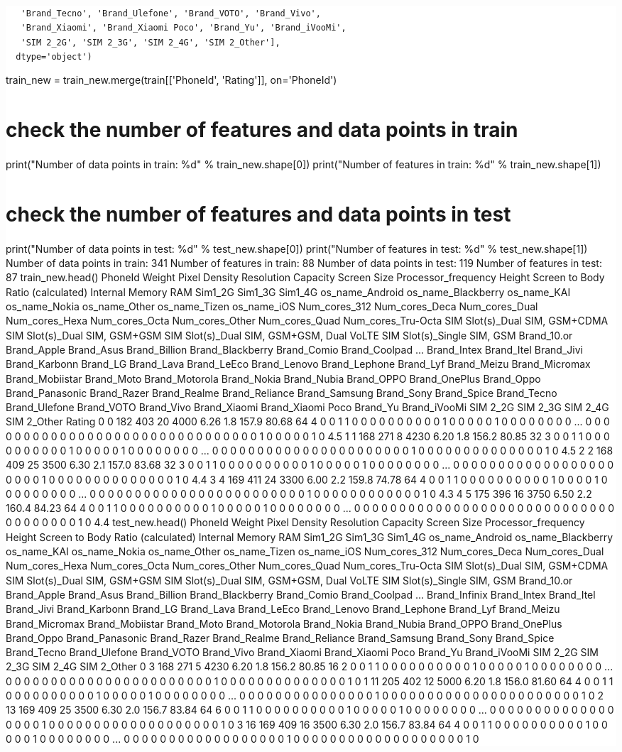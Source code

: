        'Brand_Tecno', 'Brand_Ulefone', 'Brand_VOTO', 'Brand_Vivo',
       'Brand_Xiaomi', 'Brand_Xiaomi Poco', 'Brand_Yu', 'Brand_iVooMi',
       'SIM 2_2G', 'SIM 2_3G', 'SIM 2_4G', 'SIM 2_Other'],
      dtype='object')
train_new = train_new.merge(train[['PhoneId', 'Rating']], on='PhoneId')
# check the number of features and data points in train
print("Number of data points in train: %d" % train_new.shape[0])
print("Number of features in train: %d" % train_new.shape[1])

# check the number of features and data points in test
print("Number of data points in test: %d" % test_new.shape[0])
print("Number of features in test: %d" % test_new.shape[1])
Number of data points in train: 341
Number of features in train: 88
Number of data points in test: 119
Number of features in test: 87
train_new.head()
PhoneId	Weight	Pixel Density	Resolution	Capacity	Screen Size	Processor_frequency	Height	Screen to Body Ratio (calculated)	Internal Memory	RAM	Sim1_2G	Sim1_3G	Sim1_4G	os_name_Android	os_name_Blackberry	os_name_KAI	os_name_Nokia	os_name_Other	os_name_Tizen	os_name_iOS	Num_cores_312	Num_cores_Deca	Num_cores_Dual	Num_cores_Hexa	Num_cores_Octa	Num_cores_Other	Num_cores_Quad	Num_cores_Tru-Octa	SIM Slot(s)_Dual SIM, GSM+CDMA	SIM Slot(s)_Dual SIM, GSM+GSM	SIM Slot(s)_Dual SIM, GSM+GSM, Dual VoLTE	SIM Slot(s)_Single SIM, GSM	Brand_10.or	Brand_Apple	Brand_Asus	Brand_Billion	Brand_Blackberry	Brand_Comio	Brand_Coolpad	...	Brand_Intex	Brand_Itel	Brand_Jivi	Brand_Karbonn	Brand_LG	Brand_Lava	Brand_LeEco	Brand_Lenovo	Brand_Lephone	Brand_Lyf	Brand_Meizu	Brand_Micromax	Brand_Mobiistar	Brand_Moto	Brand_Motorola	Brand_Nokia	Brand_Nubia	Brand_OPPO	Brand_OnePlus	Brand_Oppo	Brand_Panasonic	Brand_Razer	Brand_Realme	Brand_Reliance	Brand_Samsung	Brand_Sony	Brand_Spice	Brand_Tecno	Brand_Ulefone	Brand_VOTO	Brand_Vivo	Brand_Xiaomi	Brand_Xiaomi Poco	Brand_Yu	Brand_iVooMi	SIM 2_2G	SIM 2_3G	SIM 2_4G	SIM 2_Other	Rating
0	0	182	403	20	4000	6.26	1.8	157.9	80.68	64	4	0	0	1	1	0	0	0	0	0	0	0	0	0	0	1	0	0	0	0	0	1	0	0	0	0	0	0	0	0	...	0	0	0	0	0	0	0	0	0	0	0	0	0	0	0	0	0	0	0	0	0	0	0	0	0	0	0	0	0	0	0	1	0	0	0	0	0	1	0	4.5
1	1	168	271	8	4230	6.20	1.8	156.2	80.85	32	3	0	0	1	1	0	0	0	0	0	0	0	0	0	0	1	0	0	0	0	0	1	0	0	0	0	0	0	0	0	...	0	0	0	0	0	0	0	0	0	0	0	0	0	0	0	0	0	0	0	0	0	0	1	0	0	0	0	0	0	0	0	0	0	0	0	0	0	1	0	4.5
2	2	168	409	25	3500	6.30	2.1	157.0	83.68	32	3	0	0	1	1	0	0	0	0	0	0	0	0	0	0	1	0	0	0	0	0	1	0	0	0	0	0	0	0	0	...	0	0	0	0	0	0	0	0	0	0	0	0	0	0	0	0	0	0	0	0	0	0	1	0	0	0	0	0	0	0	0	0	0	0	0	0	0	1	0	4.4
3	4	169	411	24	3300	6.00	2.2	159.8	74.78	64	4	0	0	1	1	0	0	0	0	0	0	0	0	0	0	1	0	0	0	0	1	0	0	0	0	0	0	0	0	0	...	0	0	0	0	0	0	0	0	0	0	0	0	0	0	0	0	0	0	0	0	0	0	0	0	1	0	0	0	0	0	0	0	0	0	0	0	0	1	0	4.3
4	5	175	396	16	3750	6.50	2.2	160.4	84.23	64	4	0	0	1	1	0	0	0	0	0	0	0	0	0	0	1	0	0	0	0	0	1	0	0	0	0	0	0	0	0	...	0	0	0	0	0	0	0	0	0	0	0	0	0	0	0	0	0	0	0	0	0	0	0	0	0	0	0	0	0	0	0	0	0	0	0	0	0	1	0	4.4
test_new.head()
PhoneId	Weight	Pixel Density	Resolution	Capacity	Screen Size	Processor_frequency	Height	Screen to Body Ratio (calculated)	Internal Memory	RAM	Sim1_2G	Sim1_3G	Sim1_4G	os_name_Android	os_name_Blackberry	os_name_KAI	os_name_Nokia	os_name_Other	os_name_Tizen	os_name_iOS	Num_cores_312	Num_cores_Deca	Num_cores_Dual	Num_cores_Hexa	Num_cores_Octa	Num_cores_Other	Num_cores_Quad	Num_cores_Tru-Octa	SIM Slot(s)_Dual SIM, GSM+CDMA	SIM Slot(s)_Dual SIM, GSM+GSM	SIM Slot(s)_Dual SIM, GSM+GSM, Dual VoLTE	SIM Slot(s)_Single SIM, GSM	Brand_10.or	Brand_Apple	Brand_Asus	Brand_Billion	Brand_Blackberry	Brand_Comio	Brand_Coolpad	...	Brand_Infinix	Brand_Intex	Brand_Itel	Brand_Jivi	Brand_Karbonn	Brand_LG	Brand_Lava	Brand_LeEco	Brand_Lenovo	Brand_Lephone	Brand_Lyf	Brand_Meizu	Brand_Micromax	Brand_Mobiistar	Brand_Moto	Brand_Motorola	Brand_Nokia	Brand_Nubia	Brand_OPPO	Brand_OnePlus	Brand_Oppo	Brand_Panasonic	Brand_Razer	Brand_Realme	Brand_Reliance	Brand_Samsung	Brand_Sony	Brand_Spice	Brand_Tecno	Brand_Ulefone	Brand_VOTO	Brand_Vivo	Brand_Xiaomi	Brand_Xiaomi Poco	Brand_Yu	Brand_iVooMi	SIM 2_2G	SIM 2_3G	SIM 2_4G	SIM 2_Other
0	3	168	271	5	4230	6.20	1.8	156.2	80.85	16	2	0	0	1	1	0	0	0	0	0	0	0	0	0	0	1	0	0	0	0	0	1	0	0	0	0	0	0	0	0	...	0	0	0	0	0	0	0	0	0	0	0	0	0	0	0	0	0	0	0	0	0	0	0	1	0	0	0	0	0	0	0	0	0	0	0	0	0	0	1	0
1	11	205	402	12	5000	6.20	1.8	156.0	81.60	64	4	0	0	1	1	0	0	0	0	0	0	0	0	0	0	1	0	0	0	0	0	1	0	0	0	0	0	0	0	0	...	0	0	0	0	0	0	0	0	0	0	0	0	0	0	0	1	0	0	0	0	0	0	0	0	0	0	0	0	0	0	0	0	0	0	0	0	0	0	1	0
2	13	169	409	25	3500	6.30	2.0	156.7	83.84	64	6	0	0	1	1	0	0	0	0	0	0	0	0	0	0	1	0	0	0	0	0	1	0	0	0	0	0	0	0	0	...	0	0	0	0	0	0	0	0	0	0	0	0	0	0	0	0	0	0	1	0	0	0	0	0	0	0	0	0	0	0	0	0	0	0	0	0	0	0	1	0
3	16	169	409	16	3500	6.30	2.0	156.7	83.84	64	4	0	0	1	1	0	0	0	0	0	0	0	0	0	0	1	0	0	0	0	0	1	0	0	0	0	0	0	0	0	...	0	0	0	0	0	0	0	0	0	0	0	0	0	0	0	0	0	0	1	0	0	0	0	0	0	0	0	0	0	0	0	0	0	0	0	0	0	0	1	0